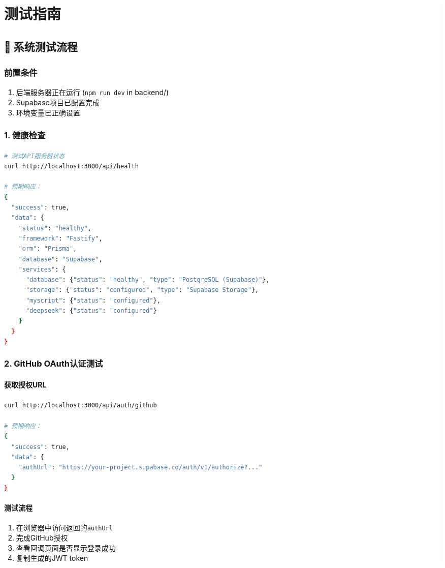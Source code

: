 # 测试指南

## 🧪 系统测试流程

### 前置条件
1. 后端服务器正在运行 (`npm run dev` in backend/)
2. Supabase项目已配置完成
3. 环境变量已正确设置

### 1. 健康检查
```bash
# 测试API服务器状态
curl http://localhost:3000/api/health

# 预期响应：
{
  "success": true,
  "data": {
    "status": "healthy",
    "framework": "Fastify",
    "orm": "Prisma", 
    "database": "Supabase",
    "services": {
      "database": {"status": "healthy", "type": "PostgreSQL (Supabase)"},
      "storage": {"status": "configured", "type": "Supabase Storage"},
      "myscript": {"status": "configured"},
      "deepseek": {"status": "configured"}
    }
  }
}
```

### 2. GitHub OAuth认证测试

#### 获取授权URL
```bash
curl http://localhost:3000/api/auth/github

# 预期响应：
{
  "success": true,
  "data": {
    "authUrl": "https://your-project.supabase.co/auth/v1/authorize?..."
  }
}
```

#### 测试流程
1. 在浏览器中访问返回的`authUrl`
2. 完成GitHub授权
3. 查看回调页面是否显示登录成功
4. 复制生成的JWT token

